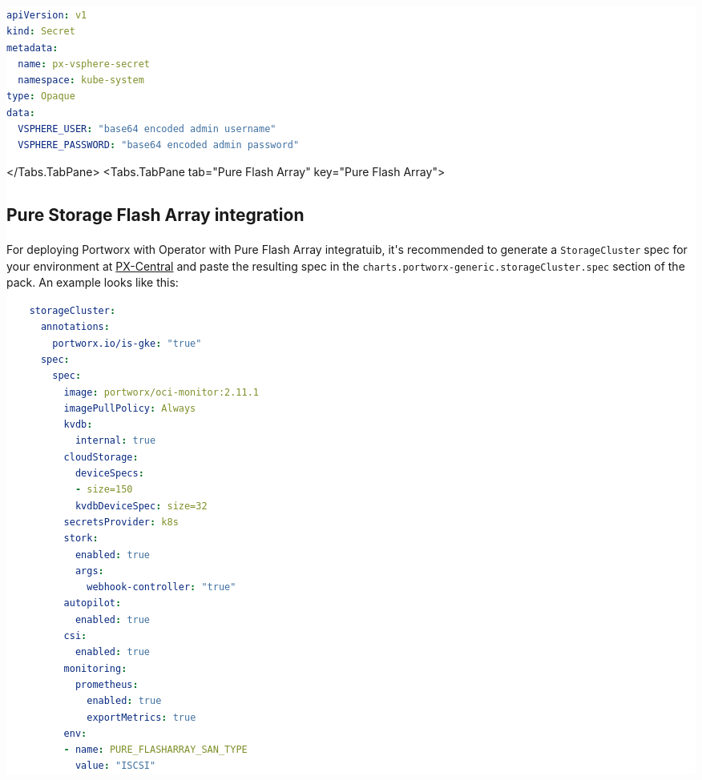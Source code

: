 ```yaml
apiVersion: v1
kind: Secret
metadata:
  name: px-vsphere-secret
  namespace: kube-system
type: Opaque
data:
  VSPHERE_USER: "base64 encoded admin username"
  VSPHERE_PASSWORD: "base64 encoded admin password"
``` 


</Tabs.TabPane>
<Tabs.TabPane tab="Pure Flash Array" key="Pure Flash Array">


## Pure Storage Flash Array integration

For deploying Portworx with Operator with Pure Flash Array integratuib, it's recommended to generate a `StorageCluster` spec for your environment at [PX-Central](https://central.portworx.com/specGen/wizard) and paste the resulting spec in the `charts.portworx-generic.storageCluster.spec` section of the pack. An example looks like this:
<br/>

```yaml
    storageCluster:
      annotations:
        portworx.io/is-gke: "true"
      spec:
        spec:
          image: portworx/oci-monitor:2.11.1
          imagePullPolicy: Always
          kvdb:
            internal: true
          cloudStorage:
            deviceSpecs:
            - size=150
            kvdbDeviceSpec: size=32
          secretsProvider: k8s
          stork:
            enabled: true
            args:
              webhook-controller: "true"
          autopilot:
            enabled: true
          csi:
            enabled: true
          monitoring:
            prometheus:
              enabled: true
              exportMetrics: true
          env:
          - name: PURE_FLASHARRAY_SAN_TYPE
            value: "ISCSI"
```
